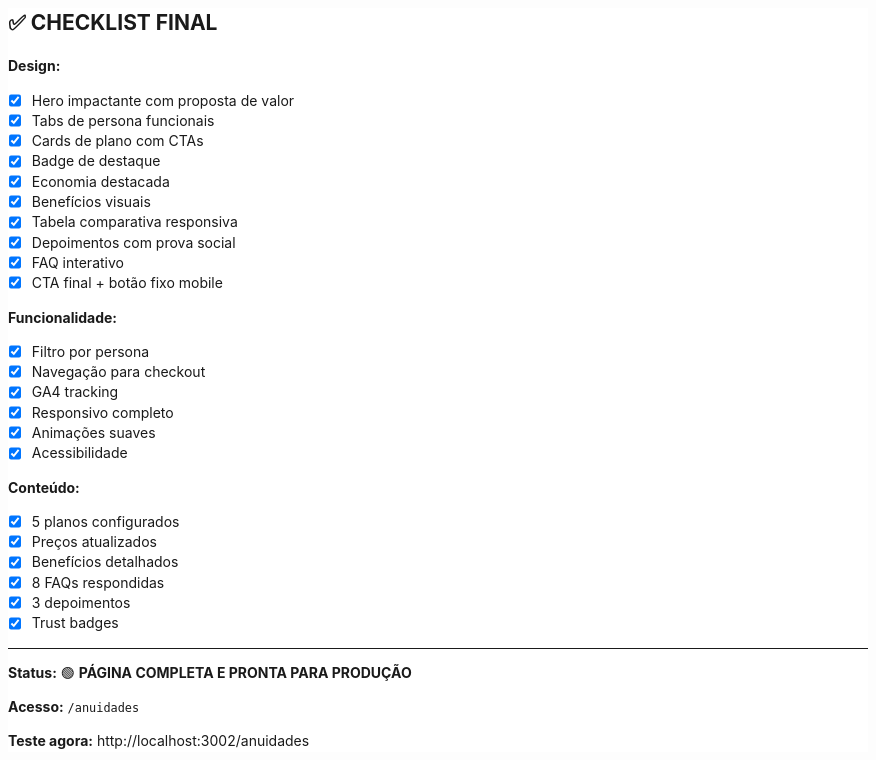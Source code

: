 ## ✅ CHECKLIST FINAL

**Design:**
- [x] Hero impactante com proposta de valor
- [x] Tabs de persona funcionais
- [x] Cards de plano com CTAs
- [x] Badge de destaque
- [x] Economia destacada
- [x] Benefícios visuais
- [x] Tabela comparativa responsiva
- [x] Depoimentos com prova social
- [x] FAQ interativo
- [x] CTA final + botão fixo mobile

**Funcionalidade:**
- [x] Filtro por persona
- [x] Navegação para checkout
- [x] GA4 tracking
- [x] Responsivo completo
- [x] Animações suaves
- [x] Acessibilidade

**Conteúdo:**
- [x] 5 planos configurados
- [x] Preços atualizados
- [x] Benefícios detalhados
- [x] 8 FAQs respondidas
- [x] 3 depoimentos
- [x] Trust badges

---

**Status:** 🟢 **PÁGINA COMPLETA E PRONTA PARA PRODUÇÃO**

**Acesso:** `/anuidades`

**Teste agora:** http://localhost:3002/anuidades
